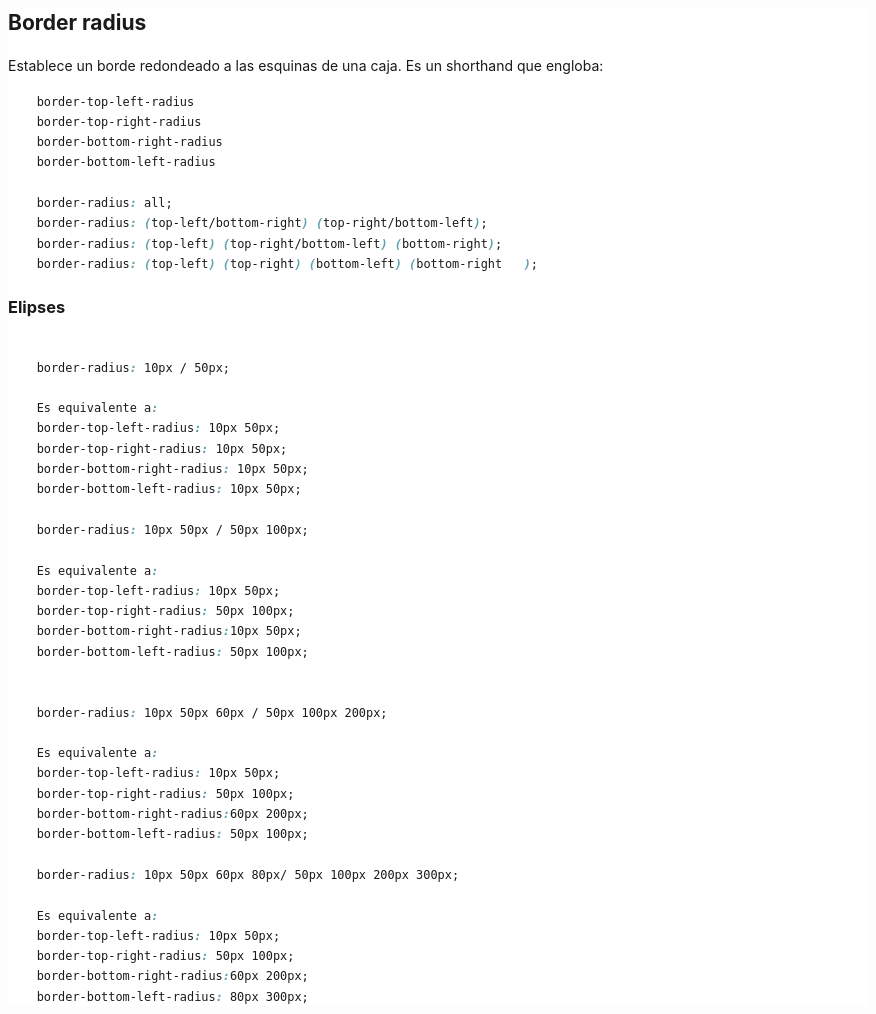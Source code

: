 
## Border radius

Establece un borde redondeado a las esquinas de una caja.
Es un shorthand que engloba:

```CSS
    border-top-left-radius
    border-top-right-radius
    border-bottom-right-radius
    border-bottom-left-radius

    border-radius: all;
    border-radius: (top-left/bottom-right) (top-right/bottom-left);
    border-radius: (top-left) (top-right/bottom-left) (bottom-right);
    border-radius: (top-left) (top-right) (bottom-left) (bottom-right   );
```

### Elipses

```CSS

    border-radius: 10px / 50px;

    Es equivalente a:
    border-top-left-radius: 10px 50px;
    border-top-right-radius: 10px 50px;
    border-bottom-right-radius: 10px 50px;
    border-bottom-left-radius: 10px 50px;

    border-radius: 10px 50px / 50px 100px;

    Es equivalente a:
    border-top-left-radius: 10px 50px;
    border-top-right-radius: 50px 100px;
    border-bottom-right-radius:10px 50px;
    border-bottom-left-radius: 50px 100px;


    border-radius: 10px 50px 60px / 50px 100px 200px;

    Es equivalente a:
    border-top-left-radius: 10px 50px;
    border-top-right-radius: 50px 100px;
    border-bottom-right-radius:60px 200px;
    border-bottom-left-radius: 50px 100px;

    border-radius: 10px 50px 60px 80px/ 50px 100px 200px 300px;

    Es equivalente a:
    border-top-left-radius: 10px 50px;
    border-top-right-radius: 50px 100px;
    border-bottom-right-radius:60px 200px;
    border-bottom-left-radius: 80px 300px;
```
